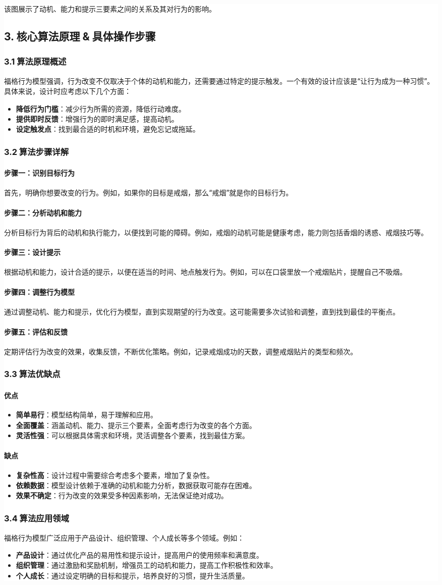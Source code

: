 该图展示了动机、能力和提示三要素之间的关系及其对行为的影响。

## 3. 核心算法原理 & 具体操作步骤

### 3.1 算法原理概述

福格行为模型强调，行为改变不仅取决于个体的动机和能力，还需要通过特定的提示触发。一个有效的设计应该是“让行为成为一种习惯”。具体来说，设计时应考虑以下几个方面：

- **降低行为门槛**：减少行为所需的资源，降低行动难度。
- **提供即时反馈**：增强行为的即时满足感，提高动机。
- **设定触发点**：找到最合适的时机和环境，避免忘记或拖延。

### 3.2 算法步骤详解

#### 步骤一：识别目标行为

首先，明确你想要改变的行为。例如，如果你的目标是戒烟，那么“戒烟”就是你的目标行为。

#### 步骤二：分析动机和能力

分析目标行为背后的动机和执行能力，以便找到可能的障碍。例如，戒烟的动机可能是健康考虑，能力则包括香烟的诱惑、戒烟技巧等。

#### 步骤三：设计提示

根据动机和能力，设计合适的提示，以便在适当的时间、地点触发行为。例如，可以在口袋里放一个戒烟贴片，提醒自己不吸烟。

#### 步骤四：调整行为模型

通过调整动机、能力和提示，优化行为模型，直到实现期望的行为改变。这可能需要多次试验和调整，直到找到最佳的平衡点。

#### 步骤五：评估和反馈

定期评估行为改变的效果，收集反馈，不断优化策略。例如，记录戒烟成功的天数，调整戒烟贴片的类型和频次。

### 3.3 算法优缺点

#### 优点

- **简单易行**：模型结构简单，易于理解和应用。
- **全面覆盖**：涵盖动机、能力、提示三个要素，全面考虑行为改变的各个方面。
- **灵活性强**：可以根据具体需求和环境，灵活调整各个要素，找到最佳方案。

#### 缺点

- **复杂性高**：设计过程中需要综合考虑多个要素，增加了复杂性。
- **依赖数据**：模型设计依赖于准确的动机和能力分析，数据获取可能存在困难。
- **效果不确定**：行为改变的效果受多种因素影响，无法保证绝对成功。

### 3.4 算法应用领域

福格行为模型广泛应用于产品设计、组织管理、个人成长等多个领域。例如：

- **产品设计**：通过优化产品的易用性和提示设计，提高用户的使用频率和满意度。
- **组织管理**：通过激励和奖励机制，增强员工的动机和能力，提高工作积极性和效率。
- **个人成长**：通过设定明确的目标和提示，培养良好的习惯，提升生活质量。
